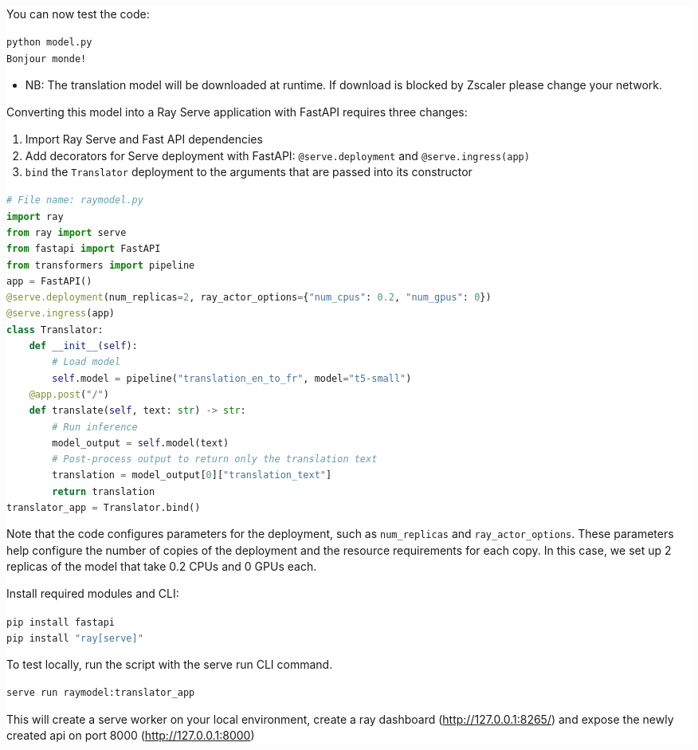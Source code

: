 You can now test the code:
```sh
python model.py
Bonjour monde!
```

- NB: The translation model will be downloaded at runtime. If download is blocked by Zscaler please change your network.

Converting this model into a Ray Serve application with FastAPI requires three changes:

1. Import Ray Serve and Fast API dependencies
2. Add decorators for Serve deployment with FastAPI: `@serve.deployment` and `@serve.ingress(app)`
3. `bind` the `Translator` deployment to the arguments that are passed into its constructor

```python 
# File name: raymodel.py
import ray
from ray import serve
from fastapi import FastAPI
from transformers import pipeline
app = FastAPI()
@serve.deployment(num_replicas=2, ray_actor_options={"num_cpus": 0.2, "num_gpus": 0})
@serve.ingress(app)
class Translator:
    def __init__(self):
        # Load model
        self.model = pipeline("translation_en_to_fr", model="t5-small")
    @app.post("/")
    def translate(self, text: str) -> str:
        # Run inference
        model_output = self.model(text)
        # Post-process output to return only the translation text
        translation = model_output[0]["translation_text"]
        return translation
translator_app = Translator.bind()
```

Note that the code configures parameters for the deployment, such as `num_replicas` and `ray_actor_options`. These parameters help configure the number of copies of the deployment and the resource requirements for each copy. In this case, we set up 2 replicas of the model that take 0.2 CPUs and 0 GPUs each.

Install required modules and CLI:
```sh
pip install fastapi
pip install "ray[serve]"
```

To test locally, run the script with the serve run CLI command.
```sh
serve run raymodel:translator_app
```

This will create a serve worker on your local environment, create a ray dashboard (http://127.0.0.1:8265/) and expose the newly created api on port 8000 (http://127.0.0.1:8000)
